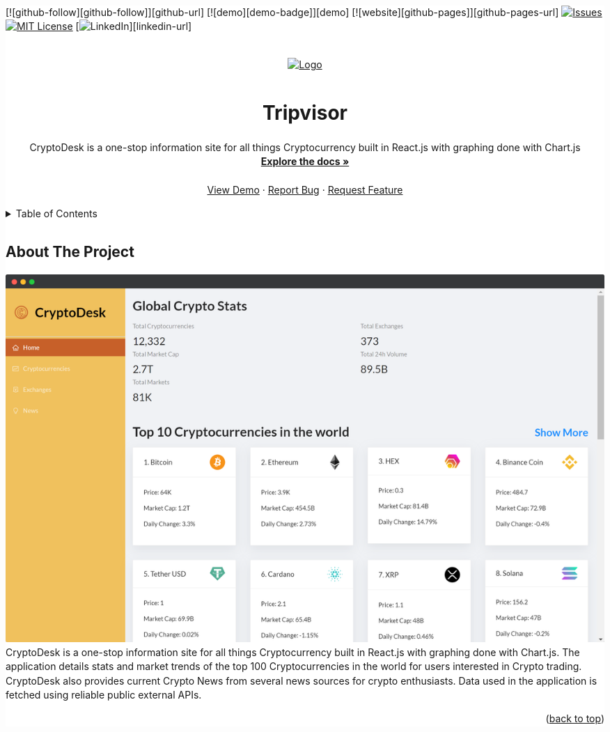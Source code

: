 <div id="top"></div>

[![github-follow][github-follow]][github-url]
[![demo][demo-badge]][demo]
[![website][github-pages]][github-pages-url]
[![Issues][issues-shield]][issues-url]
[![MIT License][license-shield]][license-url]
[![LinkedIn][linkedin-shield]][linkedin-url]





<br />
<div align="center">
  <a href="https://github.com/johansonfelix/crypto-desk">
    <img src="public/favicon.ico" alt="Logo" width="80">
  </a>

  <h1 align="center">Tripvisor</h1>

  <p align="center">
    CryptoDesk is a one-stop information site for all things Cryptocurrency built in React.js with graphing done with Chart.js
    <br /> 
    <a href="https://github.com/johansonfelix/tripvisor/blob/main/README.md"><strong>Explore the docs »</strong></a>
    <br />
    <br />
    <a href="https://tripvisorapp.netlify.app/">View Demo</a>
    ·
    <a href="https://github.com/johansonfelix/tripvisor/issues">Report Bug</a>
    ·
    <a href="https://github.com/johansonfelix/tripvisor/issues">Request Feature</a>
  </p>
</div>




<details><summary>Table of Contents</summary></details>




## About The Project

[![Product Name Screen Shot][product-screenshot]](https://crypto-desk.netlify.app/)
CryptoDesk is a one-stop information site for all things Cryptocurrency built in React.js with graphing done with Chart.js. The application
details stats and market trends of the top 100 Cryptocurrencies in the world for users interested in Crypto trading. CryptoDesk also
provides current Crypto News from several news sources for crypto enthusiasts. Data used in the application is fetched using reliable
public external APIs.

<p align="right">(<a href="#top">back to top</a>)</p>


[issues-shield]: https://img.shields.io/github/issues/othneildrew/Best-README-Template.svg?style=for-the-badge
[issues-url]: https://github.com/johansonfelix/crypto-desk/issues
[license-shield]: https://img.shields.io/github/license/othneildrew/Best-README-Template.svg?style=for-the-badge
[license-url]: https://github.com/johansonfelix/crypto-desk/LICENSE.txt
[linkedin-shield]: https://img.shields.io/badge/-LinkedIn-black.svg?style=for-the-badge&logo=linkedin&colorB=555
[product-screenshot]: images/screely-1634691057452.png